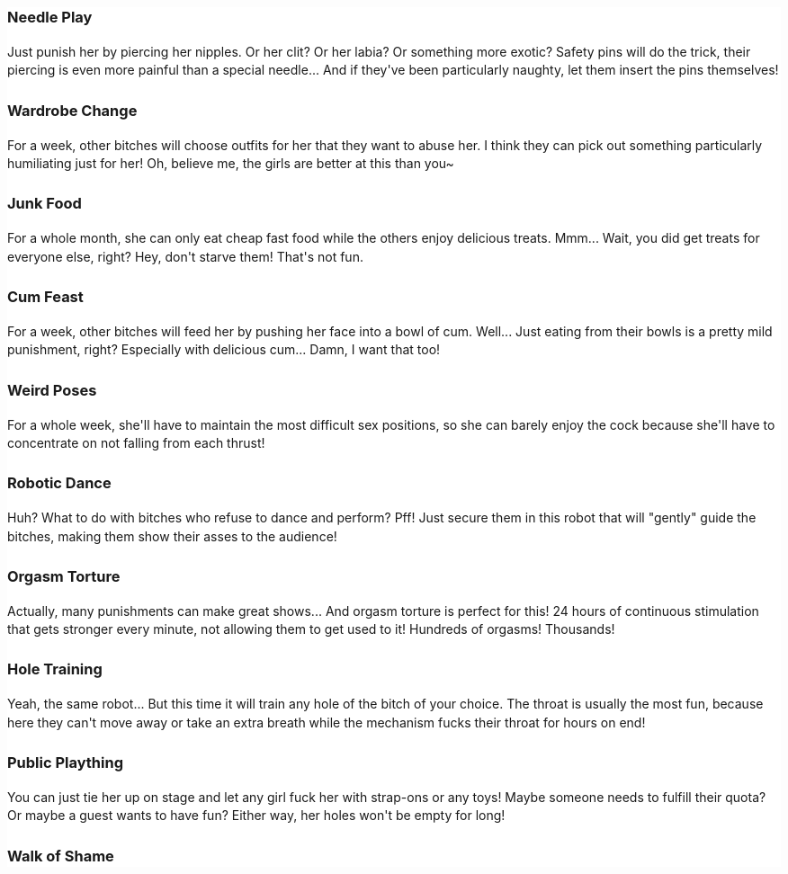 ### Needle Play

Just punish her by piercing her nipples. Or her clit? Or her labia? Or something more exotic? Safety pins will do the trick, their piercing is even more painful than a special needle... And if they've been particularly naughty, let them insert the pins themselves!

### Wardrobe Change

For a week, other bitches will choose outfits for her that they want to abuse her. I think they can pick out something particularly humiliating just for her! Oh, believe me, the girls are better at this than you~

### Junk Food

For a whole month, she can only eat cheap fast food while the others enjoy delicious treats. Mmm... Wait, you did get treats for everyone else, right? Hey, don't starve them! That's not fun.

### Cum Feast

For a week, other bitches will feed her by pushing her face into a bowl of cum. Well... Just eating from their bowls is a pretty mild punishment, right? Especially with delicious cum... Damn, I want that too!

### Weird Poses

For a whole week, she'll have to maintain the most difficult sex positions, so she can barely enjoy the cock because she'll have to concentrate on not falling from each thrust!

### Robotic Dance

Huh? What to do with bitches who refuse to dance and perform? Pff! Just secure them in this robot that will "gently" guide the bitches, making them show their asses to the audience!

### Orgasm Torture

Actually, many punishments can make great shows... And orgasm torture is perfect for this! 24 hours of continuous stimulation that gets stronger every minute, not allowing them to get used to it! Hundreds of orgasms! Thousands!

### Hole Training

Yeah, the same robot... But this time it will train any hole of the bitch of your choice. The throat is usually the most fun, because here they can't move away or take an extra breath while the mechanism fucks their throat for hours on end!

### Public Plaything

You can just tie her up on stage and let any girl fuck her with strap-ons or any toys! Maybe someone needs to fulfill their quota? Or maybe a guest wants to have fun? Either way, her holes won't be empty for long!

### Walk of Shame
